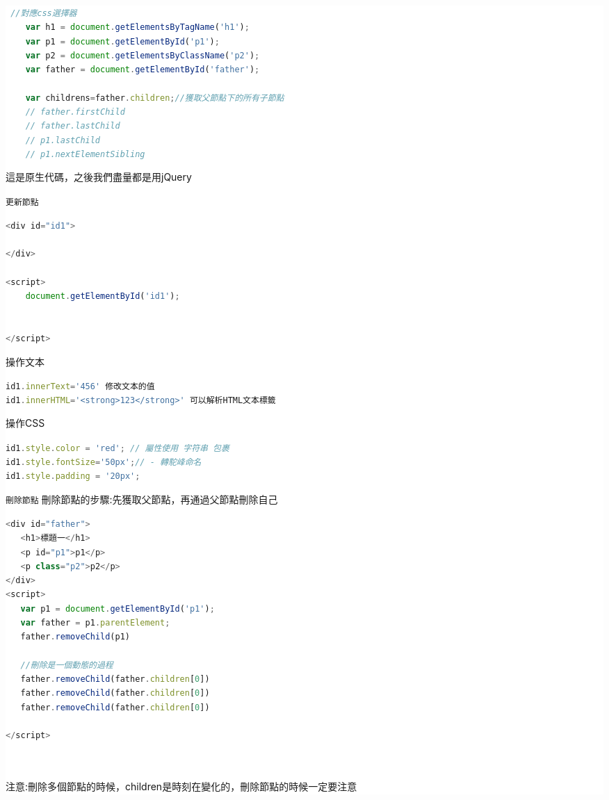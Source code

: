 ```javascript
 //對應css選擇器
    var h1 = document.getElementsByTagName('h1');
    var p1 = document.getElementById('p1');
    var p2 = document.getElementsByClassName('p2');
    var father = document.getElementById('father');

    var childrens=father.children;//獲取父節點下的所有子節點
    // father.firstChild
    // father.lastChild
    // p1.lastChild
    // p1.nextElementSibling
```
這是原生代碼，之後我們盡量都是用jQuery


`更新節點`
```javascript
<div id="id1">

</div>

<script>
    document.getElementById('id1');


</script>
```
操作文本
```javascript
id1.innerText='456' 修改文本的值
id1.innerHTML='<strong>123</strong>' 可以解析HTML文本標籤
```



操作CSS
```javascript
id1.style.color = 'red'; // 屬性使用 字符串 包裹
id1.style.fontSize='50px';// - 轉駝峰命名
id1.style.padding = '20px';
```

`刪除節點`
刪除節點的步驟:先獲取父節點，再通過父節點刪除自己
```javascript
<div id="father">
   <h1>標題一</h1>
   <p id="p1">p1</p>
   <p class="p2">p2</p>
</div>
<script>
   var p1 = document.getElementById('p1');
   var father = p1.parentElement;
   father.removeChild(p1)

   //刪除是一個動態的過程
   father.removeChild(father.children[0])
   father.removeChild(father.children[0])
   father.removeChild(father.children[0])
   
</script>




```
注意:刪除多個節點的時候，children是時刻在變化的，刪除節點的時候一定要注意
